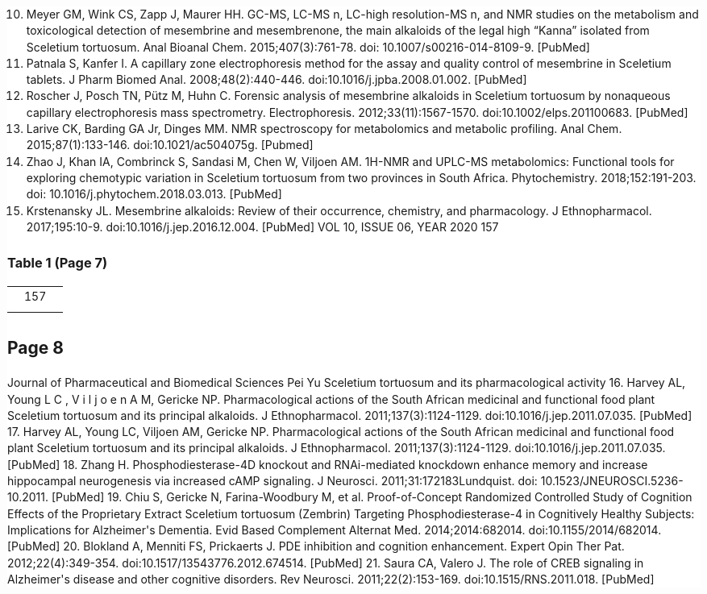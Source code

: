 10. Meyer GM, Wink CS, Zapp J, Maurer HH. GC-MS, LC-MS n, LC-high resolution-MS n, and NMR studies on
the metabolism and toxicological detection of mesembrine and mesembrenone, the main alkaloids of the
legal high “Kanna” isolated from Sceletium tortuosum. Anal Bioanal Chem. 2015;407(3):761-78. doi:
10.1007/s00216-014-8109-9. [PubMed]
11. Patnala S, Kanfer I. A capillary zone electrophoresis method for the assay and quality control of
mesembrine in Sceletium tablets. J Pharm Biomed Anal. 2008;48(2):440-446.
doi:10.1016/j.jpba.2008.01.002. [PubMed]
12. Roscher J, Posch TN, Pütz M, Huhn C. Forensic analysis of mesembrine alkaloids in Sceletium tortuosum by
nonaqueous capillary electrophoresis mass spectrometry. Electrophoresis. 2012;33(11):1567-1570.
doi:10.1002/elps.201100683. [PubMed]
13. Larive CK, Barding GA Jr, Dinges MM. NMR spectroscopy for metabolomics and metabolic profiling. Anal
Chem. 2015;87(1):133-146. doi:10.1021/ac504075g. [Pubmed]
14. Zhao J, Khan IA, Combrinck S, Sandasi M, Chen W, Viljoen AM. 1H-NMR and UPLC-MS metabolomics:
Functional tools for exploring chemotypic variation in Sceletium tortuosum from two provinces in South
Africa. Phytochemistry. 2018;152:191-203. doi: 10.1016/j.phytochem.2018.03.013. [PubMed]
15. Krstenansky JL. Mesembrine alkaloids: Review of their occurrence, chemistry, and pharmacology. J
Ethnopharmacol. 2017;195:10-9. doi:10.1016/j.jep.2016.12.004. [PubMed]
VOL 10, ISSUE 06, YEAR 2020 157

### Table 1 (Page 7)

|  |  |  |
| --- | --- | --- |
|  | 157 |  |
|  |  |  |

## Page 8

Journal of Pharmaceutical and Biomedical Sciences
Pei Yu
Sceletium tortuosum and its pharmacological activity
16. Harvey AL, Young L C , V i l j o e n A M, Gericke NP. Pharmacological actions of the South African medicinal and
functional food plant Sceletium tortuosum and its principal alkaloids. J Ethnopharmacol.
2011;137(3):1124-1129. doi:10.1016/j.jep.2011.07.035. [PubMed]
17. Harvey AL, Young LC, Viljoen AM, Gericke NP. Pharmacological actions of the South African medicinal and
functional food plant Sceletium tortuosum and its principal alkaloids. J Ethnopharmacol.
2011;137(3):1124-1129. doi:10.1016/j.jep.2011.07.035. [PubMed]
18. Zhang H. Phosphodiesterase-4D knockout and RNAi-mediated knockdown enhance memory and increase
hippocampal neurogenesis via increased cAMP signaling. J Neurosci. 2011;31:172183Lundquist. doi:
10.1523/JNEUROSCI.5236-10.2011. [PubMed]
19. Chiu S, Gericke N, Farina-Woodbury M, et al. Proof-of-Concept Randomized Controlled Study of Cognition
Effects of the Proprietary Extract Sceletium tortuosum (Zembrin) Targeting Phosphodiesterase-4 in
Cognitively Healthy Subjects: Implications for Alzheimer's Dementia. Evid Based Complement Alternat Med.
2014;2014:682014. doi:10.1155/2014/682014. [PubMed]
20. Blokland A, Menniti FS, Prickaerts J. PDE inhibition and cognition enhancement. Expert Opin Ther Pat.
2012;22(4):349-354. doi:10.1517/13543776.2012.674514. [PubMed]
21. Saura CA, Valero J. The role of CREB signaling in Alzheimer's disease and other cognitive disorders. Rev
Neurosci. 2011;22(2):153-169. doi:10.1515/RNS.2011.018. [PubMed]
